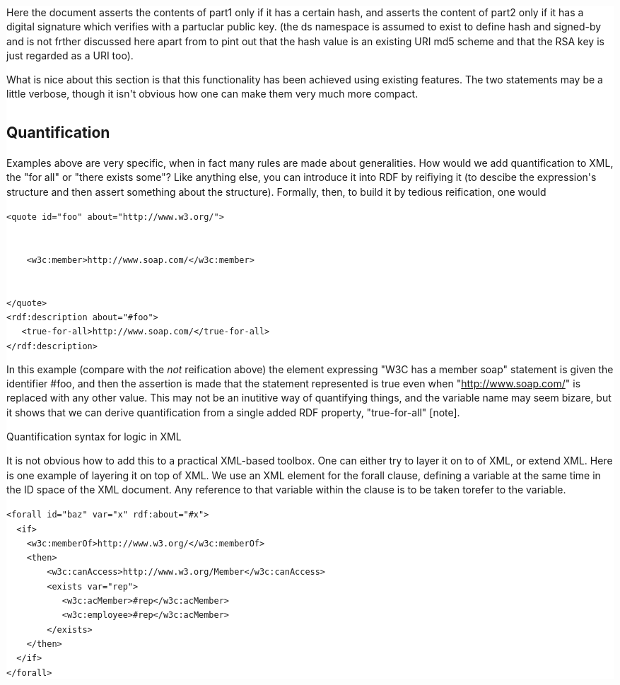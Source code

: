 Here the document asserts the contents of part1 only if it has a certain hash,
and asserts the content of part2 only if it has a digital signature which
verifies with a partuclar public key. (the ds namespace is assumed to exist to
define hash and signed-by and is not frther discussed here apart from to pint
out that the hash value is an existing URI md5 scheme and that the RSA key is
just regarded as a URI too).

What is nice about this section is that this functionality has been achieved
using existing features. The two statements may be a little verbose, though it
isn't obvious how one can make them very much more compact.

##  Quantification

Examples above are very specific, when in fact many rules are made about
generalities. How would we add quantification to XML, the "for all" or "there
exists some"? Like anything else, you can introduce it into RDF by reifiying
it (to descibe the expression's structure and then assert something about the
structure). Formally, then, to build it by tedious reification, one would

    
    
    <quote id="foo" about="http://www.w3.org/">
    
    
        <w3c:member>http://www.soap.com/</w3c:member>
    
    
    </quote>
    <rdf:description about="#foo">
       <true-for-all>http://www.soap.com/</true-for-all>
    </rdf:description>

In this example (compare with the _not_ reification above) the element
expressing "W3C has a member soap" statement is given the identifier #foo, and
then the assertion is made that the statement represented is true even when
"http://www.soap.com/" is replaced with any other value. This may not be an
inutitive way of quantifying things, and the variable name may seem bizare,
but it shows that we can derive quantification from a single added RDF
property, "true-for-all" [note].

Quantification syntax for logic in XML

It is not obvious how to add this to a practical XML-based toolbox. One can
either try to layer it on to of XML, or extend XML. Here is one example of
layering it on top of XML. We use an XML element for the forall clause,
defining a variable at the same time in the ID space of the XML document. Any
reference to that variable within the clause is to be taken torefer to the
variable.

    
    
    <forall id="baz" var="x" rdf:about="#x">
      <if>
        <w3c:memberOf>http://www.w3.org/</w3c:memberOf>
        <then>
            <w3c:canAccess>http://www.w3.org/Member</w3c:canAccess>
            <exists var="rep">
               <w3c:acMember>#rep</w3c:acMember>
               <w3c:employee>#rep</w3c:acMember>
            </exists>
        </then>
      </if>
    </forall>
